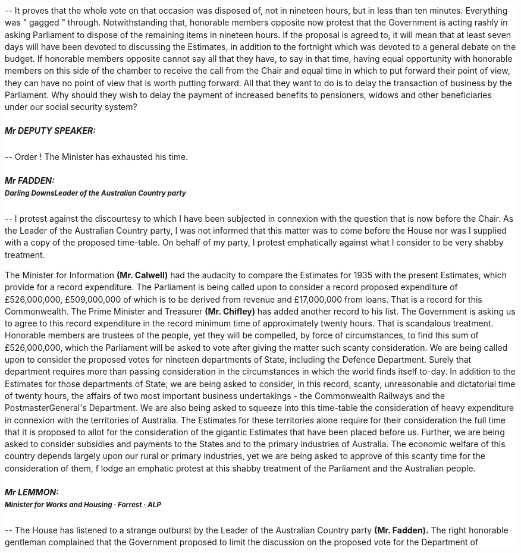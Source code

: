 -- It proves that the whole vote on that occasion was disposed of, not in nineteen hours, but in less than ten minutes. Everything was " gagged " through. Notwithstanding that, honorable members opposite now protest that the Government is acting rashly in asking Parliament to dispose of the remaining items in nineteen hours. If the proposal is agreed to, it will mean that at least seven days will have been devoted to discussing the Estimates, in addition to the fortnight which was devoted to a general debate on the budget. If honorable members opposite cannot say all that they have, to say in that time, having equal opportunity with honorable members on this side of the chamber to receive the call from the Chair and equal time in which to put forward their point of view, they can have no point of view that is worth putting forward. All that they want to do is to delay the transaction of business by the Parliament. Why should they wish to delay the payment of increased benefits to pensioners, widows and other beneficiaries under our social security system? 

##### Mr DEPUTY SPEAKER:

-- Order ! The Minister has exhausted his time. 

##### Mr FADDEN:<br><small class="text-muted">Darling DownsLeader of the Australian Country party</small>

-- I protest against the discourtesy to which I have been subjected in connexion with the question that is now before the Chair. As the Leader of the Australian Country party, I was not informed that this matter was to come before the House nor was I supplied with a copy of the proposed time-table. On behalf of my party, I protest emphatically against what I consider to be very shabby treatment. 

The Minister for Information  **(Mr. Calwell)**  had the audacity to compare the Estimates for 1935 with the present Estimates, which provide for a record expenditure. The Parliament is being called upon to consider a record proposed expenditure of £526,000,000, £509,000,000 of which is to be derived from revenue and £17,000,000 from loans. That is a record for this Commonwealth. The Prime Minister and Treasurer  **(Mr. Chifley)**  has added another record to his list. The Government is asking us to agree to this record expenditure in the record minimum time of approximately twenty hours. That is scandalous treatment. Honorable members are trustees of the people, yet they will be compelled, by force of circumstances, to find this sum of £526,000,000, which the Parliament  will be asked to vote after giving the matter such scanty consideration. We are being called upon to consider the proposed votes for nineteen departments of State, including the Defence Department. Surely that department requires more than passing consideration in the circumstances in which the world finds itself to-day. In addition to the Estimates for those departments of State, we are being asked to consider, in this record, scanty, unreasonable and dictatorial time of twenty hours, the affairs of two most important business undertakings - the Commonwealth Railways and the PostmasterGeneral's Department. We are also being asked to squeeze into this time-table the consideration of heavy expenditure in connexion with the territories of Australia. The Estimates for these territories alone require for their consideration the full time that it is proposed to allot for the consideration of the gigantic Estimates that have been placed before us. Further, we are being asked to consider subsidies and payments to the States and to the primary industries of Australia. The economic welfare of this country depends largely upon our rural or primary industries, yet we are being asked to approve of this scanty time for the consideration of them, f lodge an emphatic protest at this shabby treatment of the Parliament and the Australian people. 

##### Mr LEMMON:<br><small class="text-muted">Minister for Works and Housing &middot; Forrest &middot; ALP</small>

-- The House has listened to a strange outburst by the Leader of the Australian Country party  **(Mr. Fadden).**  The right honorable gentleman complained that the Government proposed to limit the discussion on the proposed vote for the Department of 
